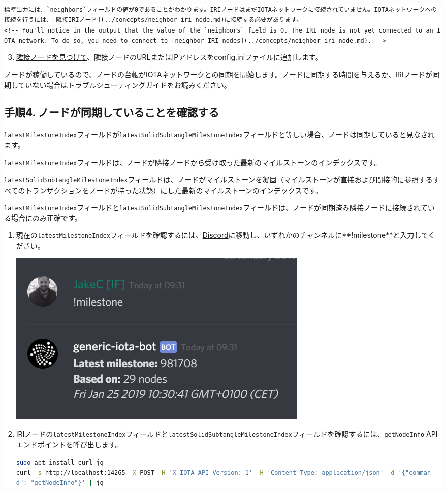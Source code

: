     標準出力には、`neighbors`フィールドの値が0であることがわかります。IRIノードはまだIOTAネットワークに接続されていません。IOTAネットワークへの接続を行うには、[隣接IRIノード](../concepts/neighbor-iri-node.md)に接続する必要があります。
    <!-- You'll notice in the output that the value of the `neighbors` field is 0. The IRI node is not yet connected to an IOTA network. To do so, you need to connect to [neighbor IRI nodes](../concepts/neighbor-iri-node.md). -->

3. [隣接ノードを見つけて](../how-to-guides/find-neighbor-iri-nodes.md)、隣接ノードのURLまたはIPアドレスをconfig.iniファイルに追加します。
  

ノードが稼働しているので、[ノードの台帳がIOTAネットワークとの同期](../concepts/the-ledger.md#ledger-synchronization)を開始します。ノードに同期する時間を与えるか、IRIノードが同期していない場合はトラブルシューティングガイドをお読みください。


## 手順4. ノードが同期していることを確認する


`latestMilestoneIndex`フィールドが`latestSolidSubtangleMilestoneIndex`フィールドと等しい場合、ノードは同期していると見なされます。


`latestMilestoneIndex`フィールドは、ノードが隣接ノードから受け取った最新のマイルストーンのインデックスです。


`latestSolidSubtangleMilestoneIndex`フィールドは、ノードがマイルストーンを凝固（マイルストーンが直接および間接的に参照するすべてのトランザクションをノードが持った状態）にした最新のマイルストーンのインデックスです。


`latestMilestoneIndex`フィールドと`latestSolidSubtangleMilestoneIndex`フィールドは、ノードが同期済み隣接ノードに接続されている場合にのみ正確です。


1. 現在の`latestMilestoneIndex`フィールドを確認するには、[Discord](https://discord.iota.org)に移動し、いずれかのチャンネルに**!milestone**と入力してください。
  

    ![Entering !milestone on Discord](../images/discord-milestone-check.PNG)

2. IRIノードの`latestMilestoneIndex`フィールドと`latestSolidSubtangleMilestoneIndex`フィールドを確認するには、`getNodeInfo` APIエンドポイントを呼び出します。
  

    ```bash
    sudo apt install curl jq
    curl -s http://localhost:14265 -X POST -H 'X-IOTA-API-Version: 1' -H 'Content-Type: application/json' -d '{"command": "getNodeInfo"}' | jq
    ```
